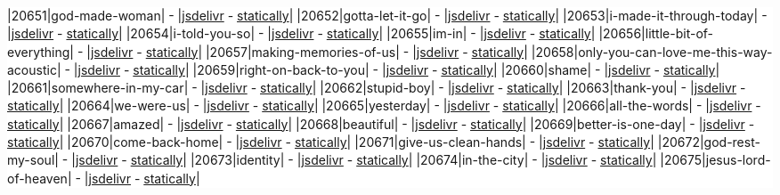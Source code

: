 |20651|god-made-woman| - |[jsdelivr](https://cdn.jsdelivr.net/gh/dbchord/c6-1-3/20001-25000/20501-21000/god-made-woman.png) - [statically](https://cdn.statically.io/gh/dbchord/c6-1-3/i/20001-25000/20501-21000/god-made-woman.png)|
|20652|gotta-let-it-go| - |[jsdelivr](https://cdn.jsdelivr.net/gh/dbchord/c6-1-3/20001-25000/20501-21000/gotta-let-it-go.png) - [statically](https://cdn.statically.io/gh/dbchord/c6-1-3/i/20001-25000/20501-21000/gotta-let-it-go.png)|
|20653|i-made-it-through-today| - |[jsdelivr](https://cdn.jsdelivr.net/gh/dbchord/c6-1-3/20001-25000/20501-21000/i-made-it-through-today.png) - [statically](https://cdn.statically.io/gh/dbchord/c6-1-3/i/20001-25000/20501-21000/i-made-it-through-today.png)|
|20654|i-told-you-so| - |[jsdelivr](https://cdn.jsdelivr.net/gh/dbchord/c6-1-3/20001-25000/20501-21000/i-told-you-so.png) - [statically](https://cdn.statically.io/gh/dbchord/c6-1-3/i/20001-25000/20501-21000/i-told-you-so.png)|
|20655|im-in| - |[jsdelivr](https://cdn.jsdelivr.net/gh/dbchord/c6-1-3/20001-25000/20501-21000/im-in.png) - [statically](https://cdn.statically.io/gh/dbchord/c6-1-3/i/20001-25000/20501-21000/im-in.png)|
|20656|little-bit-of-everything| - |[jsdelivr](https://cdn.jsdelivr.net/gh/dbchord/c6-1-3/20001-25000/20501-21000/little-bit-of-everything.png) - [statically](https://cdn.statically.io/gh/dbchord/c6-1-3/i/20001-25000/20501-21000/little-bit-of-everything.png)|
|20657|making-memories-of-us| - |[jsdelivr](https://cdn.jsdelivr.net/gh/dbchord/c6-1-3/20001-25000/20501-21000/making-memories-of-us.png) - [statically](https://cdn.statically.io/gh/dbchord/c6-1-3/i/20001-25000/20501-21000/making-memories-of-us.png)|
|20658|only-you-can-love-me-this-way-acoustic| - |[jsdelivr](https://cdn.jsdelivr.net/gh/dbchord/c6-1-3/20001-25000/20501-21000/only-you-can-love-me-this-way-acoustic.png) - [statically](https://cdn.statically.io/gh/dbchord/c6-1-3/i/20001-25000/20501-21000/only-you-can-love-me-this-way-acoustic.png)|
|20659|right-on-back-to-you| - |[jsdelivr](https://cdn.jsdelivr.net/gh/dbchord/c6-1-3/20001-25000/20501-21000/right-on-back-to-you.png) - [statically](https://cdn.statically.io/gh/dbchord/c6-1-3/i/20001-25000/20501-21000/right-on-back-to-you.png)|
|20660|shame| - |[jsdelivr](https://cdn.jsdelivr.net/gh/dbchord/c6-1-3/20001-25000/20501-21000/shame.png) - [statically](https://cdn.statically.io/gh/dbchord/c6-1-3/i/20001-25000/20501-21000/shame.png)|
|20661|somewhere-in-my-car| - |[jsdelivr](https://cdn.jsdelivr.net/gh/dbchord/c6-1-3/20001-25000/20501-21000/somewhere-in-my-car.png) - [statically](https://cdn.statically.io/gh/dbchord/c6-1-3/i/20001-25000/20501-21000/somewhere-in-my-car.png)|
|20662|stupid-boy| - |[jsdelivr](https://cdn.jsdelivr.net/gh/dbchord/c6-1-3/20001-25000/20501-21000/stupid-boy.png) - [statically](https://cdn.statically.io/gh/dbchord/c6-1-3/i/20001-25000/20501-21000/stupid-boy.png)|
|20663|thank-you| - |[jsdelivr](https://cdn.jsdelivr.net/gh/dbchord/c6-1-3/20001-25000/20501-21000/thank-you.png) - [statically](https://cdn.statically.io/gh/dbchord/c6-1-3/i/20001-25000/20501-21000/thank-you.png)|
|20664|we-were-us| - |[jsdelivr](https://cdn.jsdelivr.net/gh/dbchord/c6-1-3/20001-25000/20501-21000/we-were-us.png) - [statically](https://cdn.statically.io/gh/dbchord/c6-1-3/i/20001-25000/20501-21000/we-were-us.png)|
|20665|yesterday| - |[jsdelivr](https://cdn.jsdelivr.net/gh/dbchord/c6-1-3/20001-25000/20501-21000/yesterday.png) - [statically](https://cdn.statically.io/gh/dbchord/c6-1-3/i/20001-25000/20501-21000/yesterday.png)|
|20666|all-the-words| - |[jsdelivr](https://cdn.jsdelivr.net/gh/dbchord/c6-1-3/20001-25000/20501-21000/all-the-words.png) - [statically](https://cdn.statically.io/gh/dbchord/c6-1-3/i/20001-25000/20501-21000/all-the-words.png)|
|20667|amazed| - |[jsdelivr](https://cdn.jsdelivr.net/gh/dbchord/c6-1-3/20001-25000/20501-21000/amazed.png) - [statically](https://cdn.statically.io/gh/dbchord/c6-1-3/i/20001-25000/20501-21000/amazed.png)|
|20668|beautiful| - |[jsdelivr](https://cdn.jsdelivr.net/gh/dbchord/c6-1-3/20001-25000/20501-21000/beautiful.png) - [statically](https://cdn.statically.io/gh/dbchord/c6-1-3/i/20001-25000/20501-21000/beautiful.png)|
|20669|better-is-one-day| - |[jsdelivr](https://cdn.jsdelivr.net/gh/dbchord/c6-1-3/20001-25000/20501-21000/better-is-one-day.png) - [statically](https://cdn.statically.io/gh/dbchord/c6-1-3/i/20001-25000/20501-21000/better-is-one-day.png)|
|20670|come-back-home| - |[jsdelivr](https://cdn.jsdelivr.net/gh/dbchord/c6-1-3/20001-25000/20501-21000/come-back-home.png) - [statically](https://cdn.statically.io/gh/dbchord/c6-1-3/i/20001-25000/20501-21000/come-back-home.png)|
|20671|give-us-clean-hands| - |[jsdelivr](https://cdn.jsdelivr.net/gh/dbchord/c6-1-3/20001-25000/20501-21000/give-us-clean-hands.png) - [statically](https://cdn.statically.io/gh/dbchord/c6-1-3/i/20001-25000/20501-21000/give-us-clean-hands.png)|
|20672|god-rest-my-soul| - |[jsdelivr](https://cdn.jsdelivr.net/gh/dbchord/c6-1-3/20001-25000/20501-21000/god-rest-my-soul.png) - [statically](https://cdn.statically.io/gh/dbchord/c6-1-3/i/20001-25000/20501-21000/god-rest-my-soul.png)|
|20673|identity| - |[jsdelivr](https://cdn.jsdelivr.net/gh/dbchord/c6-1-3/20001-25000/20501-21000/identity.png) - [statically](https://cdn.statically.io/gh/dbchord/c6-1-3/i/20001-25000/20501-21000/identity.png)|
|20674|in-the-city| - |[jsdelivr](https://cdn.jsdelivr.net/gh/dbchord/c6-1-3/20001-25000/20501-21000/in-the-city.png) - [statically](https://cdn.statically.io/gh/dbchord/c6-1-3/i/20001-25000/20501-21000/in-the-city.png)|
|20675|jesus-lord-of-heaven| - |[jsdelivr](https://cdn.jsdelivr.net/gh/dbchord/c6-1-3/20001-25000/20501-21000/jesus-lord-of-heaven.png) - [statically](https://cdn.statically.io/gh/dbchord/c6-1-3/i/20001-25000/20501-21000/jesus-lord-of-heaven.png)|